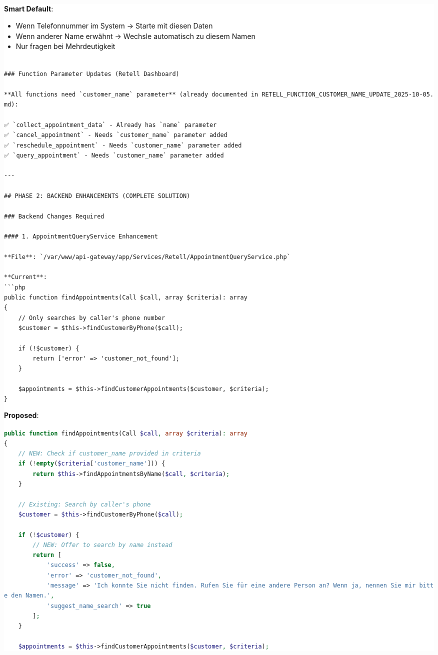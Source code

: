 **Smart Default**:
- Wenn Telefonnummer im System → Starte mit diesen Daten
- Wenn anderer Name erwähnt → Wechsle automatisch zu diesem Namen
- Nur fragen bei Mehrdeutigkeit
```

### Function Parameter Updates (Retell Dashboard)

**All functions need `customer_name` parameter** (already documented in RETELL_FUNCTION_CUSTOMER_NAME_UPDATE_2025-10-05.md):

✅ `collect_appointment_data` - Already has `name` parameter
✅ `cancel_appointment` - Needs `customer_name` parameter added
✅ `reschedule_appointment` - Needs `customer_name` parameter added
✅ `query_appointment` - Needs `customer_name` parameter added

---

## PHASE 2: BACKEND ENHANCEMENTS (COMPLETE SOLUTION)

### Backend Changes Required

#### 1. AppointmentQueryService Enhancement

**File**: `/var/www/api-gateway/app/Services/Retell/AppointmentQueryService.php`

**Current**:
```php
public function findAppointments(Call $call, array $criteria): array
{
    // Only searches by caller's phone number
    $customer = $this->findCustomerByPhone($call);

    if (!$customer) {
        return ['error' => 'customer_not_found'];
    }

    $appointments = $this->findCustomerAppointments($customer, $criteria);
}
```

**Proposed**:
```php
public function findAppointments(Call $call, array $criteria): array
{
    // NEW: Check if customer_name provided in criteria
    if (!empty($criteria['customer_name'])) {
        return $this->findAppointmentsByName($call, $criteria);
    }

    // Existing: Search by caller's phone
    $customer = $this->findCustomerByPhone($call);

    if (!$customer) {
        // NEW: Offer to search by name instead
        return [
            'success' => false,
            'error' => 'customer_not_found',
            'message' => 'Ich konnte Sie nicht finden. Rufen Sie für eine andere Person an? Wenn ja, nennen Sie mir bitte den Namen.',
            'suggest_name_search' => true
        ];
    }

    $appointments = $this->findCustomerAppointments($customer, $criteria);
```